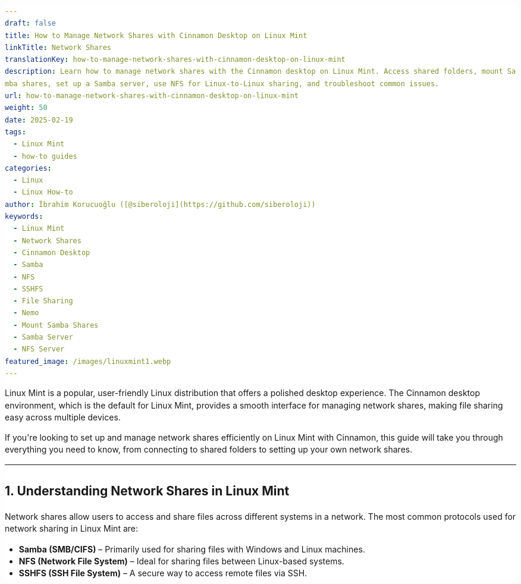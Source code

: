 ```yaml
---
draft: false
title: How to Manage Network Shares with Cinnamon Desktop on Linux Mint
linkTitle: Network Shares
translationKey: how-to-manage-network-shares-with-cinnamon-desktop-on-linux-mint
description: Learn how to manage network shares with the Cinnamon desktop on Linux Mint. Access shared folders, mount Samba shares, set up a Samba server, use NFS for Linux-to-Linux sharing, and troubleshoot common issues.
url: how-to-manage-network-shares-with-cinnamon-desktop-on-linux-mint
weight: 50
date: 2025-02-19
tags:
  - Linux Mint
  - how-to guides
categories:
  - Linux
  - Linux How-to
author: İbrahim Korucuoğlu ([@siberoloji](https://github.com/siberoloji))
keywords:
  - Linux Mint
  - Network Shares
  - Cinnamon Desktop
  - Samba
  - NFS
  - SSHFS
  - File Sharing
  - Nemo
  - Mount Samba Shares
  - Samba Server
  - NFS Server
featured_image: /images/linuxmint1.webp
---
```

Linux Mint is a popular, user-friendly Linux distribution that offers a polished desktop experience. The Cinnamon desktop environment, which is the default for Linux Mint, provides a smooth interface for managing network shares, making file sharing easy across multiple devices.  

If you're looking to set up and manage network shares efficiently on Linux Mint with Cinnamon, this guide will take you through everything you need to know, from connecting to shared folders to setting up your own network shares.  

---

## **1. Understanding Network Shares in Linux Mint**  

Network shares allow users to access and share files across different systems in a network. The most common protocols used for network sharing in Linux Mint are:  

- **Samba (SMB/CIFS)** – Primarily used for sharing files with Windows and Linux machines.  
- **NFS (Network File System)** – Ideal for sharing files between Linux-based systems.  
- **SSHFS (SSH File System)** – A secure way to access remote files via SSH.  
